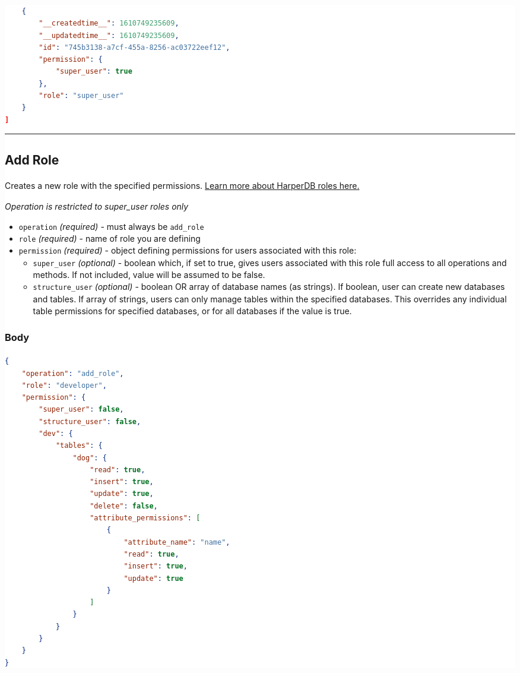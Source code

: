 ```json
	{
		"__createdtime__": 1610749235609,
		"__updatedtime__": 1610749235609,
		"id": "745b3138-a7cf-455a-8256-ac03722eef12",
		"permission": {
			"super_user": true
		},
		"role": "super_user"
	}
]
```

---

## Add Role

Creates a new role with the specified permissions. [Learn more about HarperDB roles here.](../security/users-and-roles)

_Operation is restricted to super_user roles only_

- `operation` _(required)_ - must always be `add_role`
- `role` _(required)_ - name of role you are defining
- `permission` _(required)_ - object defining permissions for users associated with this role:
  - `super_user` _(optional)_ - boolean which, if set to true, gives users associated with this role full access to all operations and methods. If not included, value will be assumed to be false.
  - `structure_user` _(optional)_ - boolean OR array of database names (as strings). If boolean, user can create new databases and tables. If array of strings, users can only manage tables within the specified databases. This overrides any individual table permissions for specified databases, or for all databases if the value is true.

### Body

```json
{
	"operation": "add_role",
	"role": "developer",
	"permission": {
		"super_user": false,
		"structure_user": false,
		"dev": {
			"tables": {
				"dog": {
					"read": true,
					"insert": true,
					"update": true,
					"delete": false,
					"attribute_permissions": [
						{
							"attribute_name": "name",
							"read": true,
							"insert": true,
							"update": true
						}
					]
				}
			}
		}
	}
}
```

